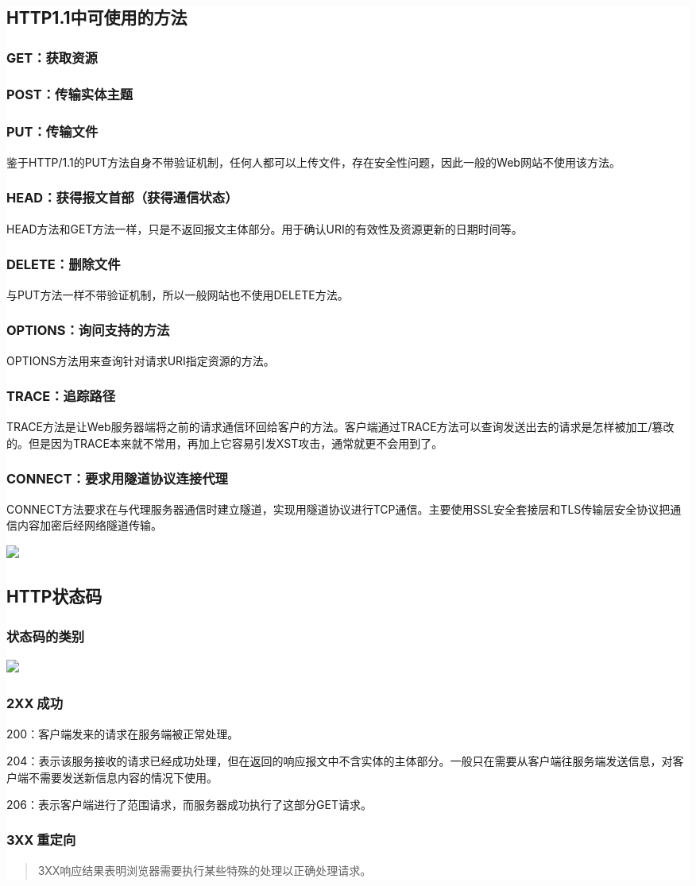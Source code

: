## HTTP1.1中可使用的方法

### GET：获取资源

### POST：传输实体主题

### PUT：传输文件

鉴于HTTP/1.1的PUT方法自身不带验证机制，任何人都可以上传文件，存在安全性问题，因此一般的Web网站不使用该方法。

### HEAD：获得报文首部（获得通信状态）

HEAD方法和GET方法一样，只是不返回报文主体部分。用于确认URI的有效性及资源更新的日期时间等。

### DELETE：删除文件

与PUT方法一样不带验证机制，所以一般网站也不使用DELETE方法。

### OPTIONS：询问支持的方法

OPTIONS方法用来查询针对请求URI指定资源的方法。

### TRACE：追踪路径

TRACE方法是让Web服务器端将之前的请求通信环回给客户的方法。客户端通过TRACE方法可以查询发送出去的请求是怎样被加工/篡改的。但是因为TRACE本来就不常用，再加上它容易引发XST攻击，通常就更不会用到了。

### CONNECT：要求用隧道协议连接代理

CONNECT方法要求在与代理服务器通信时建立隧道，实现用隧道协议进行TCP通信。主要使用SSL安全套接层和TLS传输层安全协议把通信内容加密后经网络隧道传输。

![](https://gitee.com/ekzodia_lty/blog-image/raw/master/img/image-20220112230158080.png)



## HTTP状态码

### 状态码的类别

![](https://gitee.com/ekzodia_lty/blog-image/raw/master/img/image-20220115182031227.png)

### 2XX 成功

200：客户端发来的请求在服务端被正常处理。

204：表示该服务接收的请求已经成功处理，但在返回的响应报文中不含实体的主体部分。一般只在需要从客户端往服务端发送信息，对客户端不需要发送新信息内容的情况下使用。

206：表示客户端进行了范围请求，而服务器成功执行了这部分GET请求。

### 3XX 重定向

> 3XX响应结果表明浏览器需要执行某些特殊的处理以正确处理请求。
